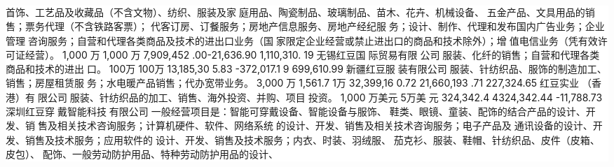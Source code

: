 首饰、工艺品及收藏品（不含文物）、纺织、服装及家
庭用品、陶瓷制品、玻璃制品、苗木、花卉、机械设备、
五金产品、文具用品的销售；票务代理（不含铁路客票）；
代客订房、订餐服务；房地产信息服务、房地产经纪服
务；设计、制作、代理和发布国内广告业务；企业管理
咨询服务；自营和代理各类商品及技术的进出口业务（国
家限定企业经营或禁止进出口的商品和技术除外）；增
值电信业务（凭有效许可证经营）。
1,000
万
1,000
万
7,909,452
.00-21,636.90
1,110,310.
19
无锡红豆国
际贸易有限
公司
服装、化纤的销售；自营和代理各类商品和技术的进出
口。
100万
100万
13,185,30
5.83
-372,017.1
9
699,610.99
新疆红豆服
装有限公司
服装、针纺织品、服饰的制造加工、销售；房屋租赁服
务；水电暖产品销售；代办宽带业务。
3,000
万
1,561.7
1万
32,399,16
0.72
21,660,193
.71
227,324.65
红豆实业
（香港）有
限公司
服装、针纺织品的加工、销售、海外投资、并购、项目
投资。
1,000
万美元
5万美
元
324,342.4
4324,342.44
-11,788.73
深圳红豆穿
戴智能科技
有限公司
一般经营项目是：智能可穿戴设备、智能设备与服饰、
鞋类、眼镜、童装、配饰的结合产品的设计、开发、销
售及相关技术咨询服务；计算机硬件、软件、网络系统
的设计、开发、销售及相关技术咨询服务；电子产品及
通讯设备的设计、开发、销售及技术服务；应用软件的
设计、开发、销售及技术服务；内衣、时装、羽绒服、
茄克衫、服装、鞋帽、针纺织品、皮件（皮箱、皮包）、
配饰、一般劳动防护用品、特种劳动防护用品的设计、